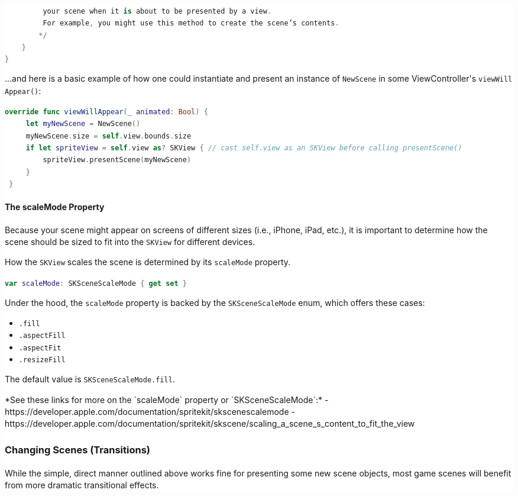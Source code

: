 ```Swift
         your scene when it is about to be presented by a view.
         For example, you might use this method to create the scene’s contents.
        */
    }
}
```



...and here is a basic example of how one could instantiate and present an instance of `NewScene` in some ViewController's `viewWillAppear()`:

```Swift
override func viewWillAppear(_ animated: Bool) {
     let myNewScene = NewScene()
     myNewScene.size = self.view.bounds.size
     if let spriteView = self.view as? SKView { // cast self.view as an SKView before calling presentScene()
         spriteView.presentScene(myNewScene)
     }
 }
```



#### The scaleMode Property
Because your scene might appear on screens of different sizes (i.e., iPhone, iPad, etc.), it is important to determine how the scene should be sized to fit into the `SKView` for different devices.

How the `SKView` scales the scene is determined by its `scaleMode` property.

```Swift  
var scaleMode: SKSceneScaleMode { get set }
```



Under the hood, the `scaleMode` property is backed by the `SKSceneScaleMode` enum, which offers these cases:

- `.fill`
- `.aspectFill`
- `.aspectFit`
- `.resizeFill`

The default value is `SKSceneScaleMode.fill`.

<aside class = "notes">
*See these links for more on the `scaleMode` property or `SKSceneScaleMode`:*
- https://developer.apple.com/documentation/spritekit/skscenescalemode
- https://developer.apple.com/documentation/spritekit/skscene/scaling_a_scene_s_content_to_fit_the_view
</aside>



### Changing Scenes (Transitions)
While the simple, direct manner outlined above works fine for presenting some new scene objects, most game scenes will benefit from more dramatic transitional effects.
